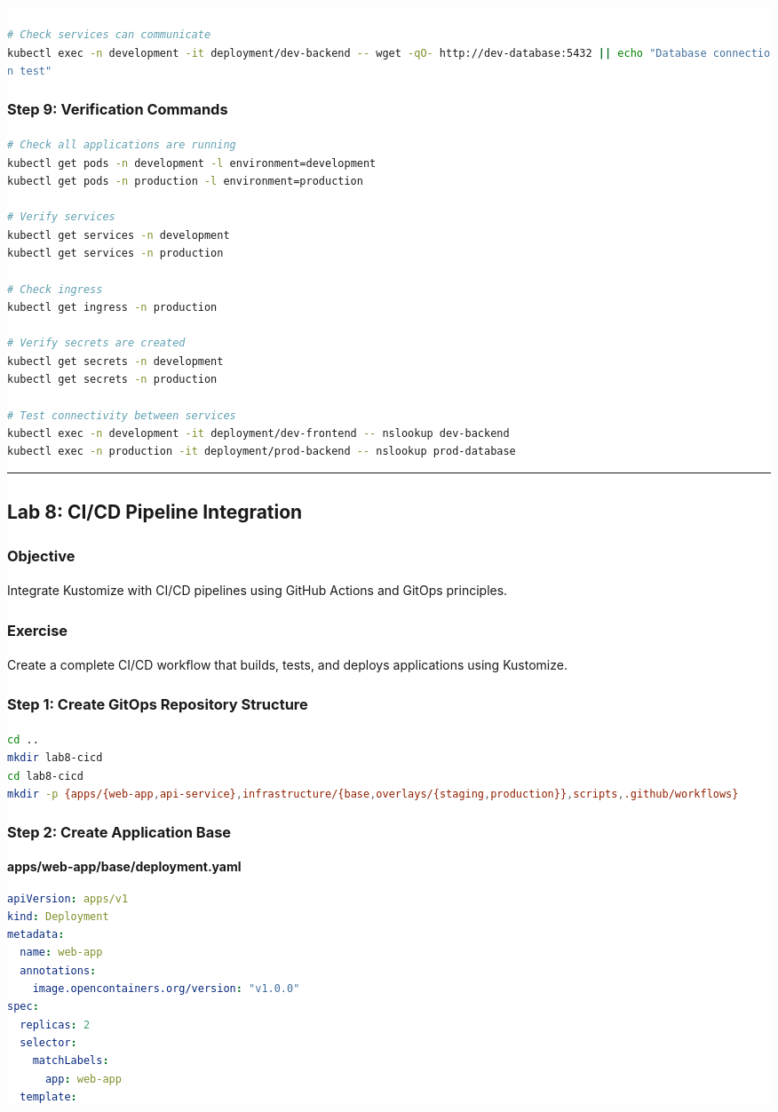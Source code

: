 ```bash

# Check services can communicate
kubectl exec -n development -it deployment/dev-backend -- wget -qO- http://dev-database:5432 || echo "Database connection test"
```

### Step 9: Verification Commands
```bash
# Check all applications are running
kubectl get pods -n development -l environment=development
kubectl get pods -n production -l environment=production

# Verify services
kubectl get services -n development
kubectl get services -n production

# Check ingress
kubectl get ingress -n production

# Verify secrets are created
kubectl get secrets -n development
kubectl get secrets -n production

# Test connectivity between services
kubectl exec -n development -it deployment/dev-frontend -- nslookup dev-backend
kubectl exec -n production -it deployment/prod-backend -- nslookup prod-database
```

---

## Lab 8: CI/CD Pipeline Integration

### Objective
Integrate Kustomize with CI/CD pipelines using GitHub Actions and GitOps principles.

### Exercise
Create a complete CI/CD workflow that builds, tests, and deploys applications using Kustomize.

### Step 1: Create GitOps Repository Structure
```bash
cd ..
mkdir lab8-cicd
cd lab8-cicd
mkdir -p {apps/{web-app,api-service},infrastructure/{base,overlays/{staging,production}},scripts,.github/workflows}
```

### Step 2: Create Application Base

**apps/web-app/base/deployment.yaml**
```yaml
apiVersion: apps/v1
kind: Deployment
metadata:
  name: web-app
  annotations:
    image.opencontainers.org/version: "v1.0.0"
spec:
  replicas: 2
  selector:
    matchLabels:
      app: web-app
  template:
```